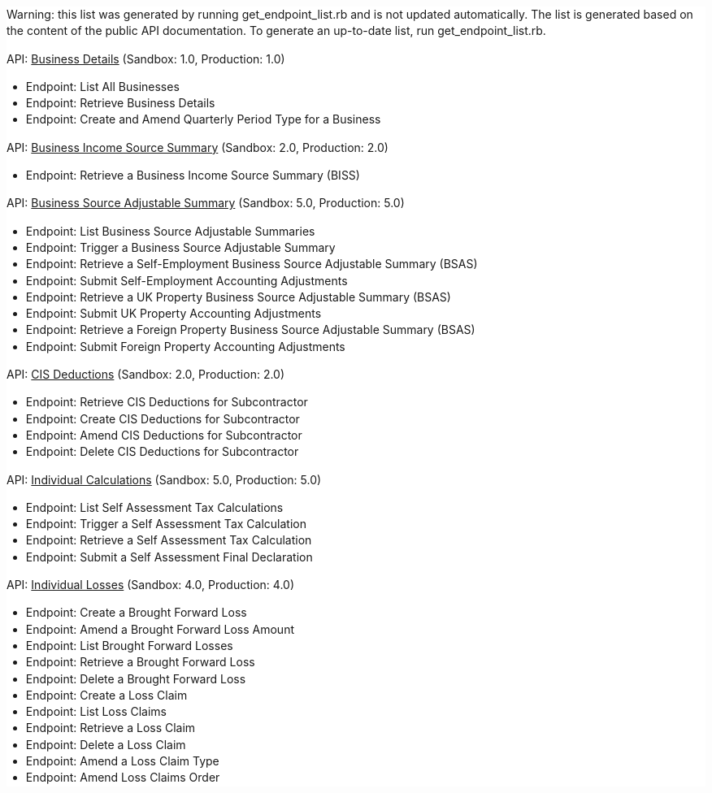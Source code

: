 Warning: this list was generated by running get_endpoint_list.rb and is not updated automatically.
The list is generated based on the content of the public API documentation.
To generate an up-to-date list, run get_endpoint_list.rb.

API: [Business Details](https://developer.service.hmrc.gov.uk/api-documentation/docs/api/service/business-details-api/1.0)
(Sandbox: 1.0, Production: 1.0)

- Endpoint: List All Businesses
- Endpoint: Retrieve Business Details
- Endpoint: Create and Amend Quarterly Period Type for a Business

API: [Business Income Source Summary](https://developer.service.hmrc.gov.uk/api-documentation/docs/api/service/self-assessment-biss-api/2.0)
(Sandbox: 2.0, Production: 2.0)

- Endpoint: Retrieve a Business Income Source Summary (BISS)

API: [Business Source Adjustable Summary](https://developer.service.hmrc.gov.uk/api-documentation/docs/api/service/self-assessment-bsas-api/5.0)
(Sandbox: 5.0, Production: 5.0)

- Endpoint: List Business Source Adjustable Summaries
- Endpoint: Trigger a Business Source Adjustable Summary
- Endpoint: Retrieve a Self-Employment Business Source Adjustable Summary (BSAS)
- Endpoint: Submit Self-Employment Accounting Adjustments
- Endpoint: Retrieve a UK Property Business Source Adjustable Summary (BSAS)
- Endpoint: Submit UK Property Accounting Adjustments
- Endpoint: Retrieve a Foreign Property Business Source Adjustable Summary (BSAS)
- Endpoint: Submit Foreign Property Accounting Adjustments

API: [CIS Deductions](https://developer.service.hmrc.gov.uk/api-documentation/docs/api/service/cis-deductions-api/2.0)
(Sandbox: 2.0, Production: 2.0)

- Endpoint: Retrieve CIS Deductions for Subcontractor
- Endpoint: Create CIS Deductions for Subcontractor
- Endpoint: Amend CIS Deductions for Subcontractor
- Endpoint: Delete CIS Deductions for Subcontractor

API: [Individual Calculations](https://developer.service.hmrc.gov.uk/api-documentation/docs/api/service/individual-calculations-api/5.0)
(Sandbox: 5.0, Production: 5.0)

- Endpoint: List Self Assessment Tax Calculations
- Endpoint: Trigger a Self Assessment Tax Calculation
- Endpoint: Retrieve a Self Assessment Tax Calculation
- Endpoint: Submit a Self Assessment Final Declaration

API: [Individual Losses](https://developer.service.hmrc.gov.uk/api-documentation/docs/api/service/individual-losses-api/4.0)
(Sandbox: 4.0, Production: 4.0)

- Endpoint: Create a Brought Forward Loss
- Endpoint: Amend a Brought Forward Loss Amount
- Endpoint: List Brought Forward Losses
- Endpoint: Retrieve a Brought Forward Loss
- Endpoint: Delete a Brought Forward Loss
- Endpoint: Create a Loss Claim
- Endpoint: List Loss Claims
- Endpoint: Retrieve a Loss Claim
- Endpoint: Delete a Loss Claim
- Endpoint: Amend a Loss Claim Type
- Endpoint: Amend Loss Claims Order
